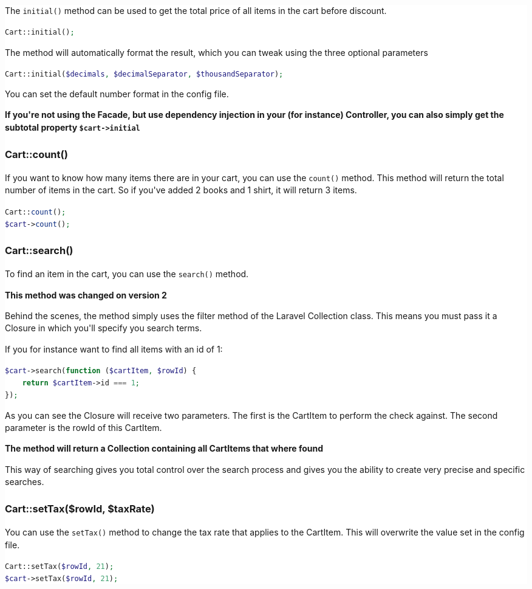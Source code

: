 The `initial()` method can be used to get the total price of all items in the cart before discount. 

```php
Cart::initial();
```

The method will automatically format the result, which you can tweak using the three optional parameters

```php
Cart::initial($decimals, $decimalSeparator, $thousandSeparator);
```

You can set the default number format in the config file.

**If you're not using the Facade, but use dependency injection in your (for instance) Controller, you can also simply get the subtotal property `$cart->initial`**

### Cart::count()

If you want to know how many items there are in your cart, you can use the `count()` method. This method will return the total number of items in the cart. So if you've added 2 books and 1 shirt, it will return 3 items.

```php
Cart::count();
$cart->count();
```

### Cart::search()

To find an item in the cart, you can use the `search()` method.

**This method was changed on version 2**

Behind the scenes, the method simply uses the filter method of the Laravel Collection class. This means you must pass it a Closure in which you'll specify you search terms.

If you for instance want to find all items with an id of 1:

```php
$cart->search(function ($cartItem, $rowId) {
	return $cartItem->id === 1;
});
```

As you can see the Closure will receive two parameters. The first is the CartItem to perform the check against. The second parameter is the rowId of this CartItem.

**The method will return a Collection containing all CartItems that where found**

This way of searching gives you total control over the search process and gives you the ability to create very precise and specific searches.

### Cart::setTax($rowId, $taxRate)

You can use the `setTax()` method to change the tax rate that applies to the CartItem. This will overwrite the value set in the config file.

```php
Cart::setTax($rowId, 21);
$cart->setTax($rowId, 21);
```

